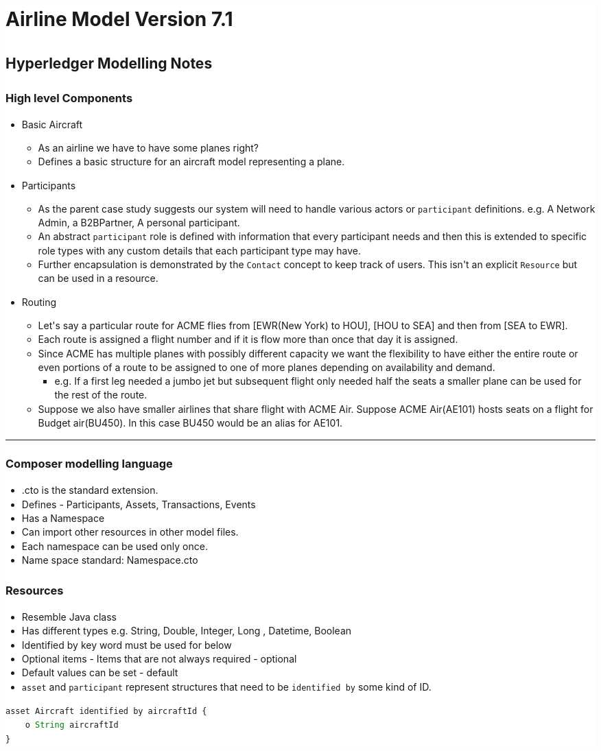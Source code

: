 # Airline Model Version 7.1

## Hyperledger Modelling Notes

### High level Components

- Basic Aircraft
  - As an airline we have to have some planes right?
  - Defines a basic structure for an aircraft model representing a plane.

- Participants
  - As the parent case study suggests our system will need to handle various actors or `participant` definitions. e.g. A Network Admin, a B2BPartner, A personal participant.
  - An abstract `participant` role is defined with information that every participant needs and then this is extended to specific role types with any custom details that each participant type may have.
  - Further encapsulation is demonstrated by the `Contact` concept to keep track of users. This isn't an explicit `Resource` but can be used in a resource.

- Routing
  - Let's say a particular route for ACME flies from [EWR(New York) to HOU], [HOU to SEA] and then from [SEA to EWR].
  - Each route is assigned a flight number and if it is flow more than once that day it is assigned.
  - Since ACME has multiple planes with possibly different capacity we want the flexibility to have either the entire route or even portions of a route to be assigned to one of more planes depending on availability and demand.
    - e.g. If a first leg needed a jumbo jet but subsequent flight only needed half the seats a smaller plane can be used for the rest of the route.
  - Suppose we also have smaller airlines that share flight with ACME Air. Suppose ACME Air(AE101) hosts seats on a flight for Budget air(BU450). In this case BU450 would be an alias for AE101.

---

### Composer modelling language

- .cto is the standard extension.
- Defines - Participants, Assets, Transactions, Events
- Has a Namespace
- Can import other resources in other model files.
- Each namespace can be used only once.
- Name space standard: Namespace.cto

### Resources

- Resemble Java class 
- Has different types e.g. String, Double, Integer, Long , Datetime, Boolean
- Identified by key word must be used for below
- Optional items - Items that are not always required - optional
- Default values can be set - default
- `asset` and `participant` represent structures that need to be `identified by` some kind of ID.

```javascript
asset Aircraft identified by aircraftId {
    o String aircraftId
}
```
